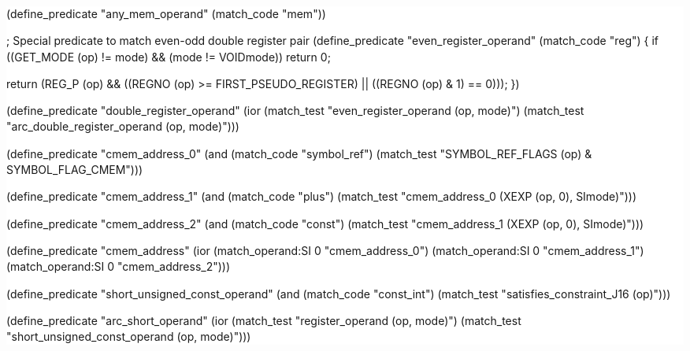 (define_predicate "any_mem_operand"
  (match_code "mem"))

; Special predicate to match even-odd double register pair
(define_predicate "even_register_operand"
  (match_code "reg")
  {
   if ((GET_MODE (op) != mode) && (mode != VOIDmode))
      return 0;

   return (REG_P (op) && ((REGNO (op) >= FIRST_PSEUDO_REGISTER)
			  || ((REGNO (op) & 1) == 0)));
  })

(define_predicate "double_register_operand"
  (ior (match_test "even_register_operand (op, mode)")
       (match_test "arc_double_register_operand (op, mode)")))

(define_predicate "cmem_address_0"
  (and (match_code "symbol_ref")
       (match_test "SYMBOL_REF_FLAGS (op) & SYMBOL_FLAG_CMEM")))

(define_predicate "cmem_address_1"
  (and (match_code "plus")
       (match_test "cmem_address_0 (XEXP (op, 0), SImode)")))

(define_predicate "cmem_address_2"
  (and (match_code "const")
       (match_test "cmem_address_1 (XEXP (op, 0), SImode)")))

(define_predicate "cmem_address"
  (ior (match_operand:SI 0 "cmem_address_0")
       (match_operand:SI 0 "cmem_address_1")
       (match_operand:SI 0 "cmem_address_2")))

(define_predicate "short_unsigned_const_operand"
  (and (match_code "const_int")
       (match_test "satisfies_constraint_J16 (op)")))

(define_predicate "arc_short_operand"
  (ior (match_test "register_operand (op, mode)")
       (match_test "short_unsigned_const_operand (op, mode)")))
